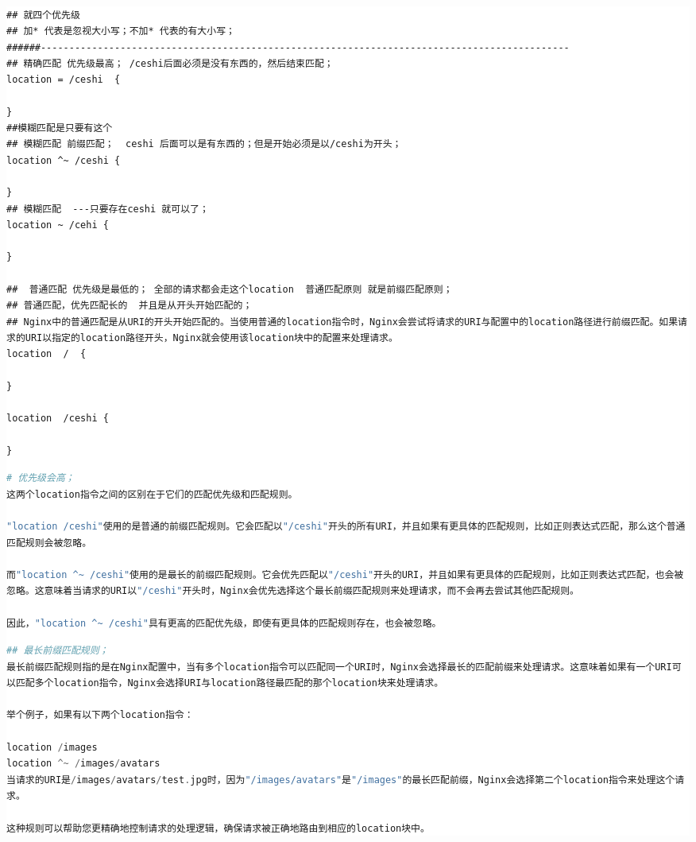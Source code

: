 `````nginx
## 就四个优先级
## 加* 代表是忽视大小写；不加* 代表的有大小写；
######---------------------------------------------------------------------------------------------
## 精确匹配 优先级最高； /ceshi后面必须是没有东西的，然后结束匹配；
location = /ceshi  {
    
}
##模糊匹配是只要有这个
## 模糊匹配 前缀匹配；  ceshi 后面可以是有东西的；但是开始必须是以/ceshi为开头；
location ^~ /ceshi {

}
## 模糊匹配  ---只要存在ceshi 就可以了；
location ~ /cehi {
    
}

##  普通匹配 优先级是最低的； 全部的请求都会走这个location  普通匹配原则 就是前缀匹配原则；
## 普通匹配，优先匹配长的  并且是从开头开始匹配的；
## Nginx中的普通匹配是从URI的开头开始匹配的。当使用普通的location指令时，Nginx会尝试将请求的URI与配置中的location路径进行前缀匹配。如果请求的URI以指定的location路径开头，Nginx就会使用该location块中的配置来处理请求。
location  /  {

}

location  /ceshi {
    
}
`````



`````php
# 优先级会高；
这两个location指令之间的区别在于它们的匹配优先级和匹配规则。

"location /ceshi"使用的是普通的前缀匹配规则。它会匹配以"/ceshi"开头的所有URI，并且如果有更具体的匹配规则，比如正则表达式匹配，那么这个普通匹配规则会被忽略。

而"location ^~ /ceshi"使用的是最长的前缀匹配规则。它会优先匹配以"/ceshi"开头的URI，并且如果有更具体的匹配规则，比如正则表达式匹配，也会被忽略。这意味着当请求的URI以"/ceshi"开头时，Nginx会优先选择这个最长前缀匹配规则来处理请求，而不会再去尝试其他匹配规则。

因此，"location ^~ /ceshi"具有更高的匹配优先级，即使有更具体的匹配规则存在，也会被忽略。
`````

`````php
## 最长前缀匹配规则；
最长前缀匹配规则指的是在Nginx配置中，当有多个location指令可以匹配同一个URI时，Nginx会选择最长的匹配前缀来处理请求。这意味着如果有一个URI可以匹配多个location指令，Nginx会选择URI与location路径最匹配的那个location块来处理请求。

举个例子，如果有以下两个location指令：

location /images
location ^~ /images/avatars
当请求的URI是/images/avatars/test.jpg时，因为"/images/avatars"是"/images"的最长匹配前缀，Nginx会选择第二个location指令来处理这个请求。

这种规则可以帮助您更精确地控制请求的处理逻辑，确保请求被正确地路由到相应的location块中。
`````
